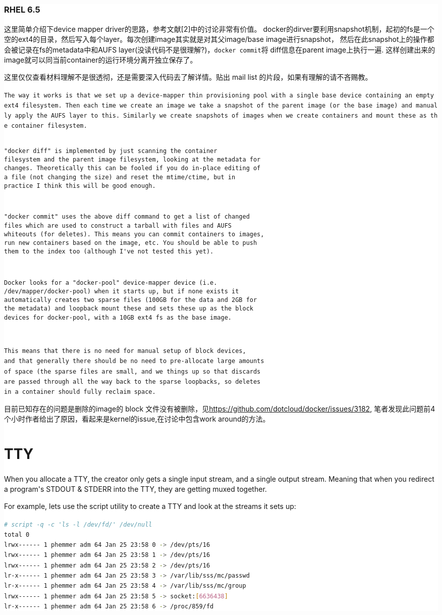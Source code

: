 <h3 id="rhel-65">RHEL 6.5</h3>
<p>这里简单介绍下device mapper driver的思路，参考文献[2]中的讨论非常有价值。
docker的dirver要利用snapshot机制，起初的fs是一个空的ext4的目录，然后写入每个layer。每次创建image其实就是对其父image/base image进行snapshot，
然后在此snapshot上的操作都会被记录在fs的metadata中和AUFS layer(没读代码不是很理解?)，<code>docker commit</code>将 diff信息在parent image上执行一遍.
这样创建出来的image就可以同当前container的运行环境分离开独立保存了。</p>
<p>这里仅仅查看材料理解不是很透彻，还是需要深入代码去了解详情。贴出 mail list 的片段，如果有理解的请不吝赐教。</p>
<pre><code>The way it works is that we set up a device-mapper thin provisioning pool with a single base device containing an empty ext4 filesystem. Then each time we create an image we take a snapshot of the parent image (or the base image) and manually apply the AUFS layer to this. Similarly we create snapshots of images when we create containers and mount these as the container filesystem.

"docker diff" is implemented by just scanning the container filesystem and the parent image filesystem, looking at the metadata for changes. Theoretically this can be fooled if you do in-place editing of a file (not changing the size) and reset the mtime/ctime, but in practice I think this will be good enough.

"docker commit" uses the above diff command to get a list of changed files which are used to construct a tarball with files and AUFS whiteouts (for deletes). This means you can commit containers to images, run new containers based on the image, etc. You should be able to push them to the index too (although I've not tested this yet).

Docker looks for a "docker-pool" device-mapper device (i.e. /dev/mapper/docker-pool) when it starts up, but if none exists it automatically creates two sparse files (100GB for the data and 2GB for the metadata) and loopback mount these and sets these up as the block devices for docker-pool, with a 10GB ext4 fs as the base image.

This means that there is no need for manual setup of block devices, and that generally there should be no need to pre-allocate large amounts of space (the sparse files are small, and we things up so that discards are passed through all the way back to the sparse loopbacks, so deletes in a container should fully reclaim space.
</code></pre>
<p>目前已知存在的问题是删除的image的 block 文件没有被删除，见<a href="https://github.com/dotcloud/docker/issues/3182">https://github.com/dotcloud/docker/issues/3182</a>,
笔者发现此问题前4个小时作者给出了原因，看起来是kernel的issue,在讨论中包含work around的方法。</p>

# TTY

When you allocate a TTY, the creator only gets a single input stream, and a single output stream. Meaning that when you redirect a program's STDOUT & STDERR into the TTY, they are getting muxed together.

For example, lets use the script utility to create a TTY and look at the streams it sets up:

```sh
# script -q -c 'ls -l /dev/fd/' /dev/null
total 0
lrwx------ 1 phemmer adm 64 Jan 25 23:58 0 -> /dev/pts/16
lrwx------ 1 phemmer adm 64 Jan 25 23:58 1 -> /dev/pts/16
lrwx------ 1 phemmer adm 64 Jan 25 23:58 2 -> /dev/pts/16
lr-x------ 1 phemmer adm 64 Jan 25 23:58 3 -> /var/lib/sss/mc/passwd
lr-x------ 1 phemmer adm 64 Jan 25 23:58 4 -> /var/lib/sss/mc/group
lrwx------ 1 phemmer adm 64 Jan 25 23:58 5 -> socket:[6636438]
lr-x------ 1 phemmer adm 64 Jan 25 23:58 6 -> /proc/859/fd
```
